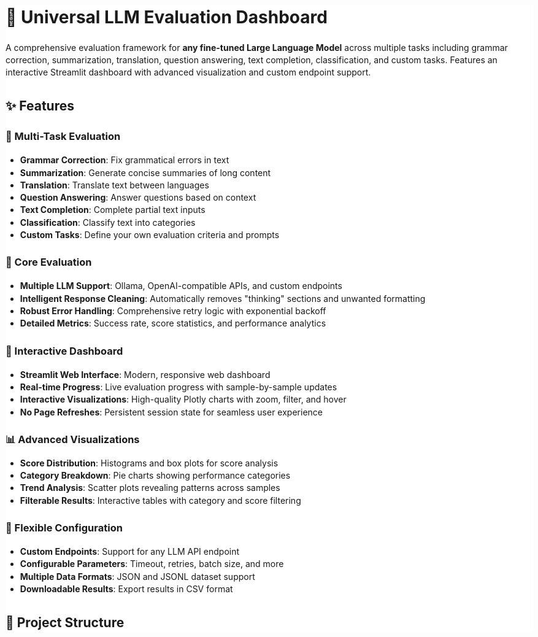 # 🤖 Universal LLM Evaluation Dashboard

A comprehensive evaluation framework for **any fine-tuned Large Language Model** across multiple tasks including grammar correction, summarization, translation, question answering, text completion, classification, and custom tasks. Features an interactive Streamlit dashboard with advanced visualization and custom endpoint support.

## ✨ Features

### 🎯 Multi-Task Evaluation

- **Grammar Correction**: Fix grammatical errors in text
- **Summarization**: Generate concise summaries of long content
- **Translation**: Translate text between languages
- **Question Answering**: Answer questions based on context
- **Text Completion**: Complete partial text inputs
- **Classification**: Classify text into categories
- **Custom Tasks**: Define your own evaluation criteria and prompts

### 🔧 Core Evaluation

- **Multiple LLM Support**: Ollama, OpenAI-compatible APIs, and custom endpoints
- **Intelligent Response Cleaning**: Automatically removes "thinking" sections and unwanted formatting
- **Robust Error Handling**: Comprehensive retry logic with exponential backoff
- **Detailed Metrics**: Success rate, score statistics, and performance analytics

### 🌟 Interactive Dashboard

- **Streamlit Web Interface**: Modern, responsive web dashboard
- **Real-time Progress**: Live evaluation progress with sample-by-sample updates
- **Interactive Visualizations**: High-quality Plotly charts with zoom, filter, and hover
- **No Page Refreshes**: Persistent session state for seamless user experience

### 📊 Advanced Visualizations

- **Score Distribution**: Histograms and box plots for score analysis
- **Category Breakdown**: Pie charts showing performance categories
- **Trend Analysis**: Scatter plots revealing patterns across samples
- **Filterable Results**: Interactive tables with category and score filtering

### 🔧 Flexible Configuration

- **Custom Endpoints**: Support for any LLM API endpoint
- **Configurable Parameters**: Timeout, retries, batch size, and more
- **Multiple Data Formats**: JSON and JSONL dataset support
- **Downloadable Results**: Export results in CSV format

## 📁 Project Structure
